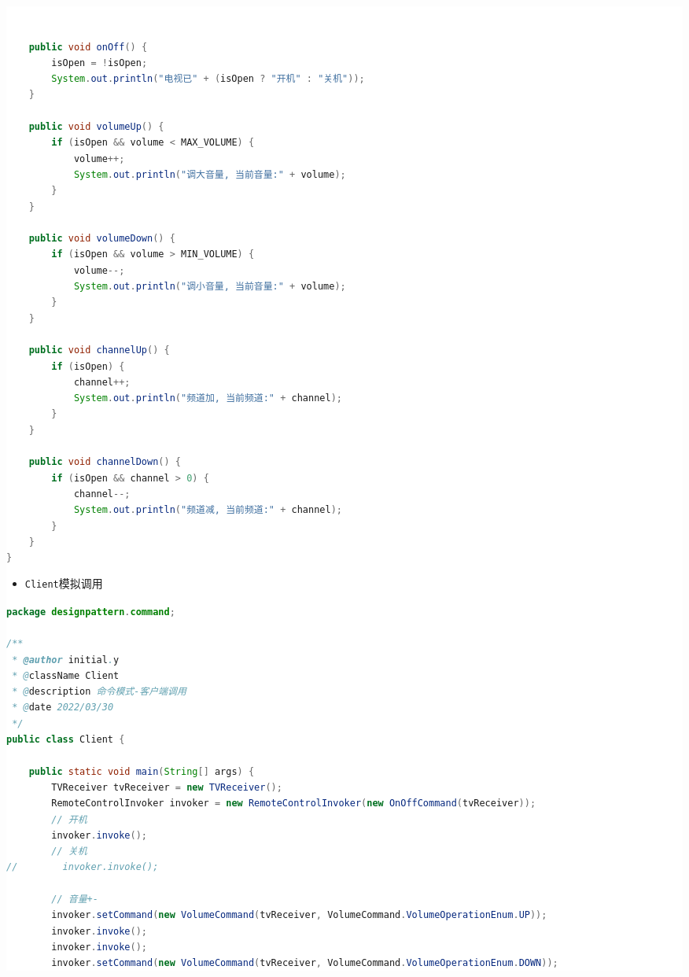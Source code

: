```java


    public void onOff() {
        isOpen = !isOpen;
        System.out.println("电视已" + (isOpen ? "开机" : "关机"));
    }

    public void volumeUp() {
        if (isOpen && volume < MAX_VOLUME) {
            volume++;
            System.out.println("调大音量, 当前音量:" + volume);
        }
    }

    public void volumeDown() {
        if (isOpen && volume > MIN_VOLUME) {
            volume--;
            System.out.println("调小音量, 当前音量:" + volume);
        }
    }

    public void channelUp() {
        if (isOpen) {
            channel++;
            System.out.println("频道加, 当前频道:" + channel);
        }
    }

    public void channelDown() {
        if (isOpen && channel > 0) {
            channel--;
            System.out.println("频道减, 当前频道:" + channel);
        }
    }
}

```

- `Client`模拟调用

```java
package designpattern.command;

/**
 * @author initial.y
 * @className Client
 * @description 命令模式-客户端调用
 * @date 2022/03/30
 */
public class Client {

    public static void main(String[] args) {
        TVReceiver tvReceiver = new TVReceiver();
        RemoteControlInvoker invoker = new RemoteControlInvoker(new OnOffCommand(tvReceiver));
        // 开机
        invoker.invoke();
        // 关机
//        invoker.invoke();

        // 音量+-
        invoker.setCommand(new VolumeCommand(tvReceiver, VolumeCommand.VolumeOperationEnum.UP));
        invoker.invoke();
        invoker.invoke();
        invoker.setCommand(new VolumeCommand(tvReceiver, VolumeCommand.VolumeOperationEnum.DOWN));
```